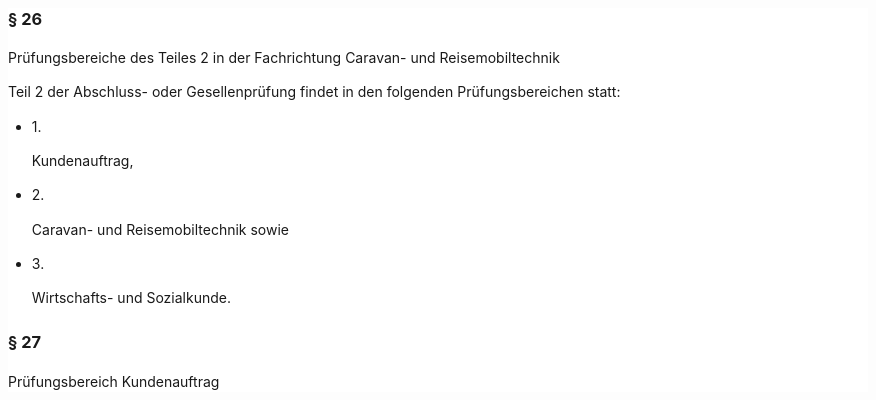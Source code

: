 </div>

</div>

</div>

</div>

<span id="BJNR0780A0023BJNE002800000.html"></span>

### § 26  
Prüfungsbereiche des Teiles 2 in der Fachrichtung Caravan- und Reisemobiltechnik

<div>

<div class="jnhtml">

<div>

<div class="jurAbsatz">

Teil 2 der Abschluss- oder Gesellenprüfung findet in den folgenden
Prüfungsbereichen statt:

  - 1\.
    
    <div>
    
    Kundenauftrag,
    
    </div>

  - 2\.
    
    <div>
    
    Caravan- und Reisemobiltechnik sowie
    
    </div>

  - 3\.
    
    <div>
    
    Wirtschafts- und Sozialkunde.
    
    </div>

</div>

</div>

</div>

</div>

<span id="BJNR0780A0023BJNE002900000.html"></span>

### § 27  
Prüfungsbereich Kundenauftrag

<div>
